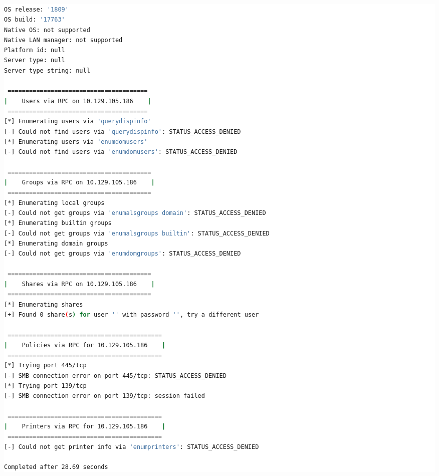 ```sh
OS release: '1809'                                                                                   
OS build: '17763'                                                                                    
Native OS: not supported                                                                             
Native LAN manager: not supported                                                                    
Platform id: null                                                                                    
Server type: null                                                                                    
Server type string: null                                                                             

 =======================================
|    Users via RPC on 10.129.105.186    |
 =======================================
[*] Enumerating users via 'querydispinfo'
[-] Could not find users via 'querydispinfo': STATUS_ACCESS_DENIED
[*] Enumerating users via 'enumdomusers'
[-] Could not find users via 'enumdomusers': STATUS_ACCESS_DENIED

 ========================================
|    Groups via RPC on 10.129.105.186    |
 ========================================
[*] Enumerating local groups
[-] Could not get groups via 'enumalsgroups domain': STATUS_ACCESS_DENIED
[*] Enumerating builtin groups
[-] Could not get groups via 'enumalsgroups builtin': STATUS_ACCESS_DENIED
[*] Enumerating domain groups
[-] Could not get groups via 'enumdomgroups': STATUS_ACCESS_DENIED

 ========================================
|    Shares via RPC on 10.129.105.186    |
 ========================================
[*] Enumerating shares
[+] Found 0 share(s) for user '' with password '', try a different user

 ===========================================
|    Policies via RPC for 10.129.105.186    |
 ===========================================
[*] Trying port 445/tcp
[-] SMB connection error on port 445/tcp: STATUS_ACCESS_DENIED
[*] Trying port 139/tcp
[-] SMB connection error on port 139/tcp: session failed

 ===========================================
|    Printers via RPC for 10.129.105.186    |
 ===========================================
[-] Could not get printer info via 'enumprinters': STATUS_ACCESS_DENIED

Completed after 28.69 seconds
```
